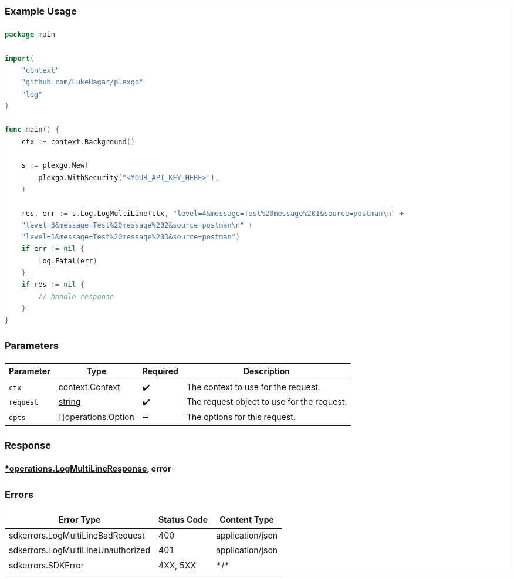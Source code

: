 
### Example Usage


```go
package main

import(
	"context"
	"github.com/LukeHagar/plexgo"
	"log"
)

func main() {
    ctx := context.Background()

    s := plexgo.New(
        plexgo.WithSecurity("<YOUR_API_KEY_HERE>"),
    )

    res, err := s.Log.LogMultiLine(ctx, "level=4&message=Test%20message%201&source=postman\n" +
    "level=3&message=Test%20message%202&source=postman\n" +
    "level=1&message=Test%20message%203&source=postman")
    if err != nil {
        log.Fatal(err)
    }
    if res != nil {
        // handle response
    }
}
```

### Parameters

| Parameter                                                | Type                                                     | Required                                                 | Description                                              |
| -------------------------------------------------------- | -------------------------------------------------------- | -------------------------------------------------------- | -------------------------------------------------------- |
| `ctx`                                                    | [context.Context](https://pkg.go.dev/context#Context)    | :heavy_check_mark:                                       | The context to use for the request.                      |
| `request`                                                | [string](../../.md)                                      | :heavy_check_mark:                                       | The request object to use for the request.               |
| `opts`                                                   | [][operations.Option](../../models/operations/option.md) | :heavy_minus_sign:                                       | The options for this request.                            |

### Response

**[*operations.LogMultiLineResponse](../../models/operations/logmultilineresponse.md), error**

### Errors

| Error Type                         | Status Code                        | Content Type                       |
| ---------------------------------- | ---------------------------------- | ---------------------------------- |
| sdkerrors.LogMultiLineBadRequest   | 400                                | application/json                   |
| sdkerrors.LogMultiLineUnauthorized | 401                                | application/json                   |
| sdkerrors.SDKError                 | 4XX, 5XX                           | \*/\*                              |
